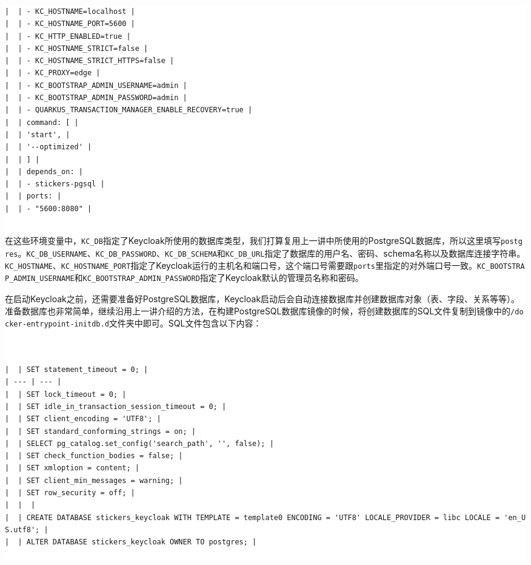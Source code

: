 ```
|  | - KC_HOSTNAME=localhost |
|  | - KC_HOSTNAME_PORT=5600 |
|  | - KC_HTTP_ENABLED=true |
|  | - KC_HOSTNAME_STRICT=false |
|  | - KC_HOSTNAME_STRICT_HTTPS=false |
|  | - KC_PROXY=edge |
|  | - KC_BOOTSTRAP_ADMIN_USERNAME=admin |
|  | - KC_BOOTSTRAP_ADMIN_PASSWORD=admin |
|  | - QUARKUS_TRANSACTION_MANAGER_ENABLE_RECOVERY=true |
|  | command: [ |
|  | 'start', |
|  | '--optimized' |
|  | ] |
|  | depends_on: |
|  | - stickers-pgsql |
|  | ports: |
|  | - "5600:8080" |


```

在这些环境变量中，`KC_DB`指定了Keycloak所使用的数据库类型，我们打算复用上一讲中所使用的PostgreSQL数据库，所以这里填写`postgres`。`KC_DB_USERNAME`、`KC_DB_PASSWORD`、`KC_DB_SCHEMA`和`KC_DB_URL`指定了数据库的用户名、密码、schema名称以及数据库连接字符串。`KC_HOSTNAME`、`KC_HOSTNAME_PORT`指定了Keycloak运行的主机名和端口号，这个端口号需要跟`ports`里指定的对外端口号一致。`KC_BOOTSTRAP_ADMIN_USERNAME`和`KC_BOOTSTRAP_ADMIN_PASSWORD`指定了Keycloak默认的管理员名称和密码。


在启动Keycloak之前，还需要准备好PostgreSQL数据库，Keycloak启动后会自动连接数据库并创建数据库对象（表、字段、关系等等）。准备数据库也非常简单，继续沿用上一讲介绍的方法，在构建PostgreSQL数据库镜像的时候，将创建数据库的SQL文件复制到镜像中的`/docker-entrypoint-initdb.d`文件夹中即可。SQL文件包含以下内容：



```


|  | SET statement_timeout = 0; |
| --- | --- |
|  | SET lock_timeout = 0; |
|  | SET idle_in_transaction_session_timeout = 0; |
|  | SET client_encoding = 'UTF8'; |
|  | SET standard_conforming_strings = on; |
|  | SELECT pg_catalog.set_config('search_path', '', false); |
|  | SET check_function_bodies = false; |
|  | SET xmloption = content; |
|  | SET client_min_messages = warning; |
|  | SET row_security = off; |
|  |  |
|  | CREATE DATABASE stickers_keycloak WITH TEMPLATE = template0 ENCODING = 'UTF8' LOCALE_PROVIDER = libc LOCALE = 'en_US.utf8'; |
|  | ALTER DATABASE stickers_keycloak OWNER TO postgres; |


```
